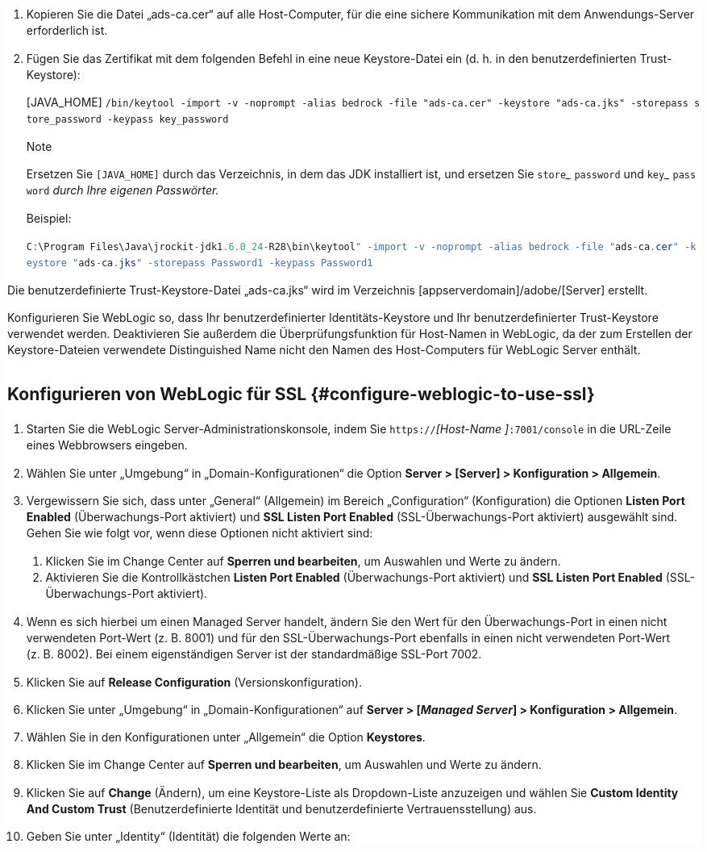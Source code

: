 1. Kopieren Sie die Datei „ads-ca.cer“ auf alle Host-Computer, für die eine sichere Kommunikation mit dem Anwendungs-Server erforderlich ist.
1. Fügen Sie das Zertifikat mit dem folgenden Befehl in eine neue Keystore-Datei ein (d. h. in den benutzerdefinierten Trust-Keystore):

   [JAVA_HOME] `/bin/keytool -import -v -noprompt -alias bedrock -file "ads-ca.cer" -keystore "ads-ca.jks" -storepass store_password -keypass key_password`

   >[!NOTE]
   >
   >Ersetzen Sie `[JAVA_HOME]` durch das Verzeichnis, in dem das JDK installiert ist, und ersetzen Sie `store`*_* `password` und `key`*_* `password` *durch Ihre eigenen Passwörter.*

   Beispiel:

   ```java
   C:\Program Files\Java\jrockit-jdk1.6.0_24-R28\bin\keytool" -import -v -noprompt -alias bedrock -file "ads-ca.cer" -keystore "ads-ca.jks" -storepass Password1 -keypass Password1
   ```

Die benutzerdefinierte Trust-Keystore-Datei „ads-ca.jks“ wird im Verzeichnis [appserverdomain]/adobe/[Server] erstellt.

Konfigurieren Sie WebLogic so, dass Ihr benutzerdefinierter Identitäts-Keystore und Ihr benutzerdefinierter Trust-Keystore verwendet werden. Deaktivieren Sie außerdem die Überprüfungsfunktion für Host-Namen in WebLogic, da der zum Erstellen der Keystore-Dateien verwendete Distinguished Name nicht den Namen des Host-Computers für WebLogic Server enthält.

## Konfigurieren von WebLogic für SSL {#configure-weblogic-to-use-ssl}

1. Starten Sie die WebLogic Server-Administrationskonsole, indem Sie `https://`*[Host-Name ]*`:7001/console` in die URL-Zeile eines Webbrowsers eingeben.
1. Wählen Sie unter „Umgebung“ in „Domain-Konfigurationen“ die Option **Server > [Server] > Konfiguration > Allgemein**.
1. Vergewissern Sie sich, dass unter „General“ (Allgemein) im Bereich „Configuration“ (Konfiguration) die Optionen **Listen Port Enabled** (Überwachungs-Port aktiviert) und **SSL Listen Port Enabled** (SSL-Überwachungs-Port aktiviert) ausgewählt sind. Gehen Sie wie folgt vor, wenn diese Optionen nicht aktiviert sind:

   1. Klicken Sie im Change Center auf **Sperren und bearbeiten**, um Auswahlen und Werte zu ändern.
   1. Aktivieren Sie die Kontrollkästchen **Listen Port Enabled** (Überwachungs-Port aktiviert) und **SSL Listen Port Enabled** (SSL-Überwachungs-Port aktiviert).

1. Wenn es sich hierbei um einen Managed Server handelt, ändern Sie den Wert für den Überwachungs-Port in einen nicht verwendeten Port-Wert (z. B. 8001) und für den SSL-Überwachungs-Port ebenfalls in einen nicht verwendeten Port-Wert (z. B. 8002). Bei einem eigenständigen Server ist der standardmäßige SSL-Port 7002.
1. Klicken Sie auf **Release Configuration** (Versionskonfiguration).
1. Klicken Sie unter „Umgebung“ in „Domain-Konfigurationen“ auf **Server > [*Managed Server*] > Konfiguration > Allgemein**.
1. Wählen Sie in den Konfigurationen unter „Allgemein“ die Option **Keystores**.
1. Klicken Sie im Change Center auf **Sperren und bearbeiten**, um Auswahlen und Werte zu ändern.
1. Klicken Sie auf **Change** (Ändern), um eine Keystore-Liste als Dropdown-Liste anzuzeigen und wählen Sie **Custom Identity And Custom Trust** (Benutzerdefinierte Identität und benutzerdefinierte Vertrauensstellung) aus.
1. Geben Sie unter „Identity“ (Identität) die folgenden Werte an:
